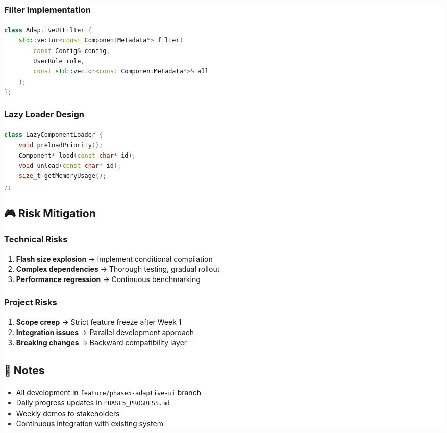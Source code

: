 ### Filter Implementation
```cpp
class AdaptiveUIFilter {
    std::vector<const ComponentMetadata*> filter(
        const Config& config,
        UserRole role,
        const std::vector<const ComponentMetadata*>& all
    );
};
```

### Lazy Loader Design
```cpp
class LazyComponentLoader {
    void preloadPriority();
    Component* load(const char* id);
    void unload(const char* id);
    size_t getMemoryUsage();
};
```

## 🎮 Risk Mitigation

### Technical Risks
1. **Flash size explosion** → Implement conditional compilation
2. **Complex dependencies** → Thorough testing, gradual rollout
3. **Performance regression** → Continuous benchmarking

### Project Risks
1. **Scope creep** → Strict feature freeze after Week 1
2. **Integration issues** → Parallel development approach
3. **Breaking changes** → Backward compatibility layer

## 📝 Notes

- All development in `feature/phase5-adaptive-ui` branch
- Daily progress updates in `PHASE5_PROGRESS.md`
- Weekly demos to stakeholders
- Continuous integration with existing system